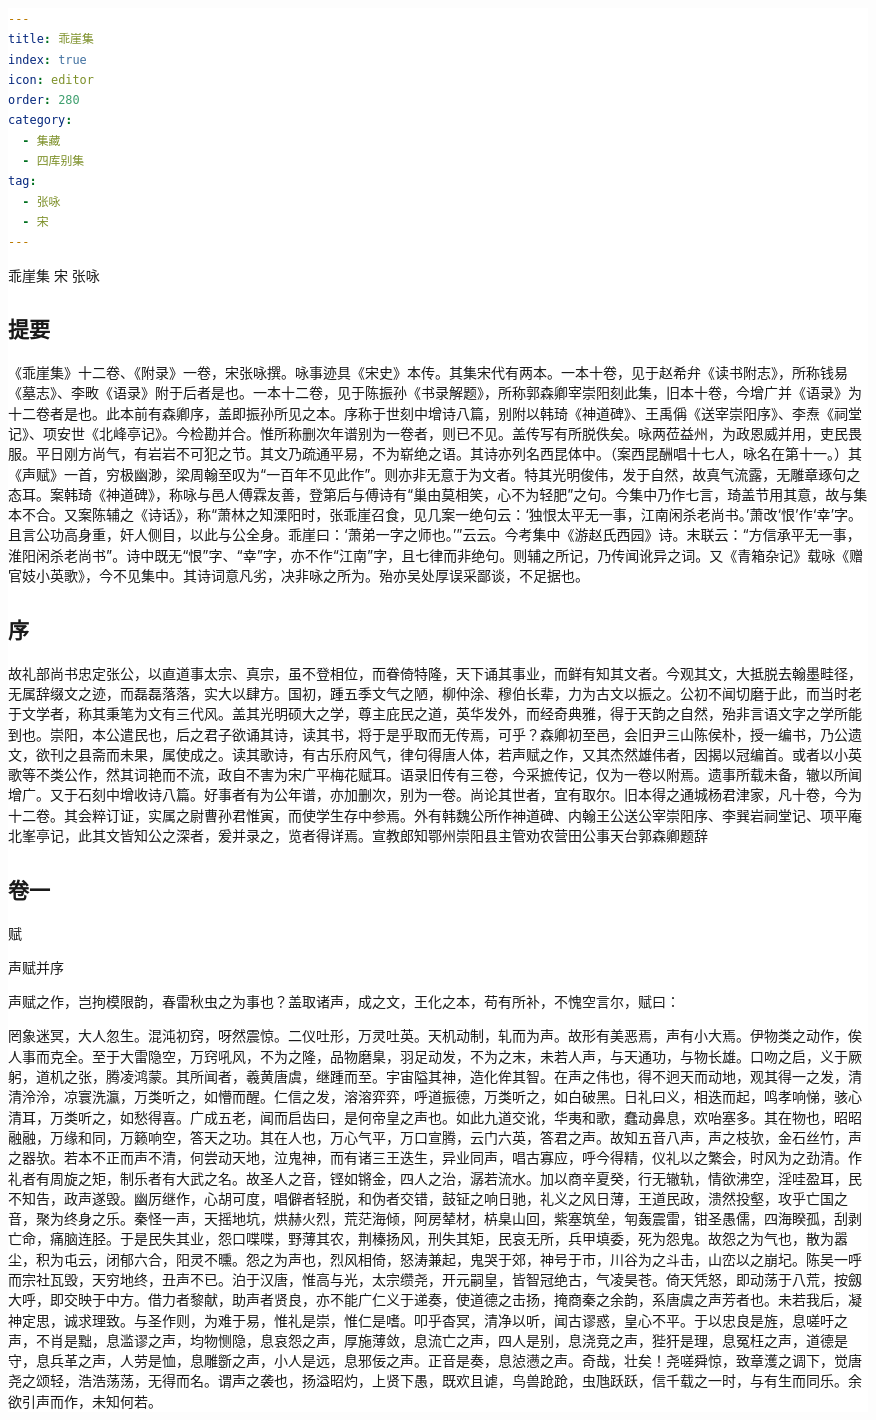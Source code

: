 ```yaml
---
title: 乖崖集
index: true
icon: editor
order: 280
category:
  - 集藏
  - 四库别集
tag:
  - 张咏
  - 宋
---
```


乖崖集 宋 张咏  

## 提要  

《乖崖集》十二卷、《附录》一卷，宋张咏撰。咏事迹具《宋史》本传。其集宋代有两本。一本十卷，见于赵希弁《读书附志》，所称钱易《墓志》、李畋《语录》附于后者是也。一本十二卷，见于陈振孙《书录解题》，所称郭森卿宰崇阳刻此集，旧本十卷，今增广并《语录》为十二卷者是也。此本前有森卿序，盖即振孙所见之本。序称于世刻中增诗八篇，别附以韩琦《神道碑》、王禹偁《送宰崇阳序》、李焘《祠堂记》、项安世《北峰亭记》。今检勘并合。惟所称删次年谱别为一卷者，则已不见。盖传写有所脱佚矣。咏两莅益州，为政恩威并用，吏民畏服。平日刚方尚气，有岩岩不可犯之节。其文乃疏通平易，不为崭绝之语。其诗亦列名西昆体中。（案西昆酬唱十七人，咏名在第十一。）其《声赋》一首，穷极幽渺，梁周翰至叹为“一百年不见此作”。则亦非无意于为文者。特其光明俊伟，发于自然，故真气流露，无雕章琢句之态耳。案韩琦《神道碑》，称咏与邑人傅霖友善，登第后与傅诗有“巢由莫相笑，心不为轻肥”之句。今集中乃作七言，琦盖节用其意，故与集本不合。又案陈辅之《诗话》，称“萧林之知溧阳时，张乖崖召食，见几案一绝句云：‘独恨太平无一事，江南闲杀老尚书。’萧改‘恨’作‘幸’字。且言公功高身重，奸人侧目，以此与公全身。乖崖曰：‘萧弟一字之师也。’”云云。今考集中《游赵氏西园》诗。末联云：“方信承平无一事，淮阳闲杀老尚书”。诗中既无“恨”字、“幸”字，亦不作“江南”字，且七律而非绝句。则辅之所记，乃传闻讹异之词。又《青箱杂记》载咏《赠官妓小英歌》，今不见集中。其诗词意凡劣，决非咏之所为。殆亦吴处厚误采鄙谈，不足据也。  

## 序  

故礼部尚书忠定张公，以直道事太宗、真宗，虽不登相位，而眷倚特隆，天下诵其事业，而鲜有知其文者。今观其文，大抵脱去翰墨畦径，无属辞缀文之迹，而磊磊落落，实大以肆方。国初，踵五季文气之陋，柳仲涂、穆伯长辈，力为古文以振之。公初不闻切磨于此，而当时老于文学者，称其秉笔为文有三代风。盖其光明硕大之学，尊主庇民之道，英华发外，而经奇典雅，得于天韵之自然，殆非言语文字之学所能到也。崇阳，本公遣民也，后之君子欲诵其诗，读其书，将于是乎取而无传焉，可乎？森卿初至邑，会旧尹三山陈侯朴，授一编书，乃公遗文，欲刊之县斋而未果，属使成之。读其歌诗，有古乐府风气，律句得唐人体，若声赋之作，又其杰然雄伟者，因揭以冠编首。或者以小英歌等不类公作，然其词艳而不流，政自不害为宋广平梅花赋耳。语录旧传有三卷，今采摭传记，仅为一卷以附焉。遗事所载未备，辙以所闻增广。又于石刻中增收诗八篇。好事者有为公年谱，亦加删次，别为一卷。尚论其世者，宜有取尔。旧本得之通城杨君津家，凡十卷，今为十二卷。其会粹订证，实属之尉曹孙君惟寅，而使学生存中参焉。外有韩魏公所作神道碑、内翰王公送公宰崇阳序、李巽岩祠堂记、项平庵北峯亭记，此其文皆知公之深者，爰并录之，览者得详焉。宣教郎知鄂州崇阳县主管劝农营田公事天台郭森卿题辞  

## 卷一  

赋  

声赋并序  

声赋之作，岂拘模限韵，春雷秋虫之为事也？盖取诸声，成之文，王化之本，苟有所补，不愧空言尔，赋曰：  

罔象迷冥，大人忽生。混沌初窍，呀然震惊。二仪吐形，万灵吐英。天机动制，轧而为声。故形有美恶焉，声有小大焉。伊物类之动作，俟人事而克全。至于大雷隐空，万窍吼风，不为之隆，品物磨臬，羽足动发，不为之末，未若人声，与天通功，与物长雄。口吻之启，义于厥躬，道机之张，腾凌鸿蒙。其所闻者，羲黄唐虞，继踵而至。宇宙隘其神，造化侔其智。在声之伟也，得不迥天而动地，观其得一之发，清清泠泠，凉寰洗瀛，万类听之，如懵而醒。仁信之发，溶溶弈弈，呼道振德，万类听之，如白破黑。日礼曰义，相迭而起，鸣孝响悌，骇心清耳，万类听之，如愁得喜。广成五老，闻而启齿曰，是何帝皇之声也。如此九道交讹，华夷和歌，蠢动鼻息，欢咍塞多。其在物也，昭昭融融，万缘和同，万籁响空，答天之功。其在人也，万心气平，万口宣腾，云门六英，答君之声。故知五音八声，声之枝欤，金石丝竹，声之器欤。若本不正而声不清，何尝动天地，泣鬼神，而有诸三王迭生，异业同声，唱古寡应，呼今得精，仪礼以之繁会，时风为之劲清。作礼者有周旋之矩，制乐者有大武之名。故圣人之音，铿如锵金，四人之治，潺若流水。加以商辛夏癸，行无辙轨，情欲沸空，淫哇盈耳，民不知告，政声遂毁。幽厉继作，心胡可度，唱僻者轻脱，和伪者交错，鼓钲之响日驰，礼义之风日薄，王道民政，溃然投壑，攻乎亡国之音，聚为终身之乐。秦怪一声，天摇地坑，烘赫火烈，荒茫海倾，阿房辇材，枿臬山回，紫塞筑垒，匉轰震雷，钳圣愚儒，四海睽孤，刮剥亡命，痛脑连胫。于是民失其业，怨口喋喋，野薄其农，荆榛扬风，刑失其矩，民哀无所，兵甲填委，死为怨鬼。故怨之为气也，散为嚣尘，积为屯云，闭郁六合，阳灵不曛。怨之为声也，烈风相倚，怒涛兼起，鬼哭于郊，神号于市，川谷为之斗击，山峦以之崩圮。陈吴一呼而宗社瓦毁，天穷地终，丑声不已。泊于汉唐，惟高与光，太宗缵尧，开元嗣皇，皆智冠绝古，气凌昊苍。倚天凭怒，即动荡于八荒，按劔大呼，即交映于中方。借力者黎献，助声者贤良，亦不能广仁义于递奏，使道德之击扬，掩商秦之余韵，系唐虞之声芳者也。未若我后，凝神定思，诚求理致。与圣作则，为难于易，惟礼是崇，惟仁是嗜。叩乎杳冥，清净以听，闻古谬惑，皇心不平。于以忠良是旌，息嗟吁之声，不肖是黜，息滥谬之声，均物恻隐，息哀怨之声，厚施薄敛，息流亡之声，四人是别，息浇竞之声，狴犴是理，息冤枉之声，道德是守，息兵革之声，人劳是恤，息雕斵之声，小人是远，息邪佞之声。正音是奏，息惉懑之声。奇哉，壮矣！尧嗟舜惊，致章濩之调下，觉唐尧之颂轻，浩浩荡荡，无得而名。谓声之袭也，扬溢昭灼，上贤下愚，既欢且谑，鸟兽跄跄，虫虺跃跃，信千载之一时，与有生而同乐。余欲引声而作，未知何若。  
